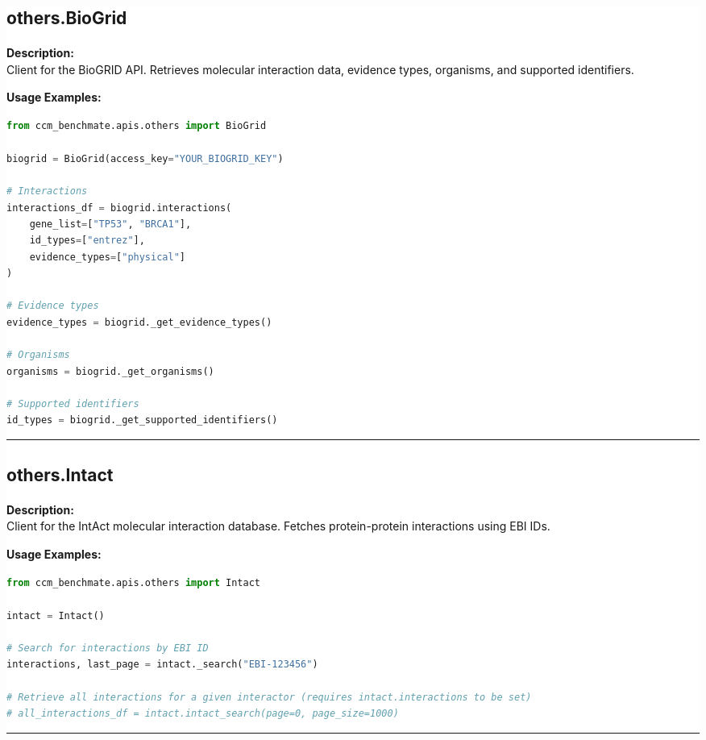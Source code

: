 
## others.BioGrid

**Description:**  
Client for the BioGRID API. Retrieves molecular interaction data, evidence types, organisms, and supported identifiers.

**Usage Examples:**
```python
from ccm_benchmate.apis.others import BioGrid

biogrid = BioGrid(access_key="YOUR_BIOGRID_KEY")

# Interactions
interactions_df = biogrid.interactions(
    gene_list=["TP53", "BRCA1"],
    id_types=["entrez"],
    evidence_types=["physical"]
)

# Evidence types
evidence_types = biogrid._get_evidence_types()

# Organisms
organisms = biogrid._get_organisms()

# Supported identifiers
id_types = biogrid._get_supported_identifiers()
```

---

## others.Intact

**Description:**  
Client for the IntAct molecular interaction database. Fetches protein-protein interactions using EBI IDs.

**Usage Examples:**
```python
from ccm_benchmate.apis.others import Intact

intact = Intact()

# Search for interactions by EBI ID
interactions, last_page = intact._search("EBI-123456")

# Retrieve all interactions for a given interactor (requires intact.interactions to be set)
# all_interactions_df = intact.intact_search(page=0, page_size=1000)
```

---
